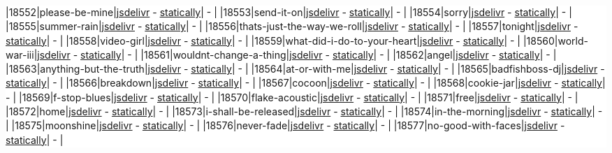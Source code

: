 |18552|please-be-mine|[jsdelivr](https://cdn.jsdelivr.net/gh/dbchord/c7-1-3/15001-20000/18501-19000/please-be-mine.webp) - [statically](https://cdn.statically.io/gh/dbchord/c7-1-3/i/15001-20000/18501-19000/please-be-mine.webp)| - |
|18553|send-it-on|[jsdelivr](https://cdn.jsdelivr.net/gh/dbchord/c7-1-3/15001-20000/18501-19000/send-it-on.webp) - [statically](https://cdn.statically.io/gh/dbchord/c7-1-3/i/15001-20000/18501-19000/send-it-on.webp)| - |
|18554|sorry|[jsdelivr](https://cdn.jsdelivr.net/gh/dbchord/c7-1-3/15001-20000/18501-19000/sorry.webp) - [statically](https://cdn.statically.io/gh/dbchord/c7-1-3/i/15001-20000/18501-19000/sorry.webp)| - |
|18555|summer-rain|[jsdelivr](https://cdn.jsdelivr.net/gh/dbchord/c7-1-3/15001-20000/18501-19000/summer-rain.webp) - [statically](https://cdn.statically.io/gh/dbchord/c7-1-3/i/15001-20000/18501-19000/summer-rain.webp)| - |
|18556|thats-just-the-way-we-roll|[jsdelivr](https://cdn.jsdelivr.net/gh/dbchord/c7-1-3/15001-20000/18501-19000/thats-just-the-way-we-roll.webp) - [statically](https://cdn.statically.io/gh/dbchord/c7-1-3/i/15001-20000/18501-19000/thats-just-the-way-we-roll.webp)| - |
|18557|tonight|[jsdelivr](https://cdn.jsdelivr.net/gh/dbchord/c7-1-3/15001-20000/18501-19000/tonight.webp) - [statically](https://cdn.statically.io/gh/dbchord/c7-1-3/i/15001-20000/18501-19000/tonight.webp)| - |
|18558|video-girl|[jsdelivr](https://cdn.jsdelivr.net/gh/dbchord/c7-1-3/15001-20000/18501-19000/video-girl.webp) - [statically](https://cdn.statically.io/gh/dbchord/c7-1-3/i/15001-20000/18501-19000/video-girl.webp)| - |
|18559|what-did-i-do-to-your-heart|[jsdelivr](https://cdn.jsdelivr.net/gh/dbchord/c7-1-3/15001-20000/18501-19000/what-did-i-do-to-your-heart.webp) - [statically](https://cdn.statically.io/gh/dbchord/c7-1-3/i/15001-20000/18501-19000/what-did-i-do-to-your-heart.webp)| - |
|18560|world-war-iii|[jsdelivr](https://cdn.jsdelivr.net/gh/dbchord/c7-1-3/15001-20000/18501-19000/world-war-iii.webp) - [statically](https://cdn.statically.io/gh/dbchord/c7-1-3/i/15001-20000/18501-19000/world-war-iii.webp)| - |
|18561|wouldnt-change-a-thing|[jsdelivr](https://cdn.jsdelivr.net/gh/dbchord/c7-1-3/15001-20000/18501-19000/wouldnt-change-a-thing.webp) - [statically](https://cdn.statically.io/gh/dbchord/c7-1-3/i/15001-20000/18501-19000/wouldnt-change-a-thing.webp)| - |
|18562|angel|[jsdelivr](https://cdn.jsdelivr.net/gh/dbchord/c7-1-3/15001-20000/18501-19000/angel.webp) - [statically](https://cdn.statically.io/gh/dbchord/c7-1-3/i/15001-20000/18501-19000/angel.webp)| - |
|18563|anything-but-the-truth|[jsdelivr](https://cdn.jsdelivr.net/gh/dbchord/c7-1-3/15001-20000/18501-19000/anything-but-the-truth.webp) - [statically](https://cdn.statically.io/gh/dbchord/c7-1-3/i/15001-20000/18501-19000/anything-but-the-truth.webp)| - |
|18564|at-or-with-me|[jsdelivr](https://cdn.jsdelivr.net/gh/dbchord/c7-1-3/15001-20000/18501-19000/at-or-with-me.webp) - [statically](https://cdn.statically.io/gh/dbchord/c7-1-3/i/15001-20000/18501-19000/at-or-with-me.webp)| - |
|18565|badfishboss-dj|[jsdelivr](https://cdn.jsdelivr.net/gh/dbchord/c7-1-3/15001-20000/18501-19000/badfishboss-dj.webp) - [statically](https://cdn.statically.io/gh/dbchord/c7-1-3/i/15001-20000/18501-19000/badfishboss-dj.webp)| - |
|18566|breakdown|[jsdelivr](https://cdn.jsdelivr.net/gh/dbchord/c7-1-3/15001-20000/18501-19000/breakdown.webp) - [statically](https://cdn.statically.io/gh/dbchord/c7-1-3/i/15001-20000/18501-19000/breakdown.webp)| - |
|18567|cocoon|[jsdelivr](https://cdn.jsdelivr.net/gh/dbchord/c7-1-3/15001-20000/18501-19000/cocoon.webp) - [statically](https://cdn.statically.io/gh/dbchord/c7-1-3/i/15001-20000/18501-19000/cocoon.webp)| - |
|18568|cookie-jar|[jsdelivr](https://cdn.jsdelivr.net/gh/dbchord/c7-1-3/15001-20000/18501-19000/cookie-jar.webp) - [statically](https://cdn.statically.io/gh/dbchord/c7-1-3/i/15001-20000/18501-19000/cookie-jar.webp)| - |
|18569|f-stop-blues|[jsdelivr](https://cdn.jsdelivr.net/gh/dbchord/c7-1-3/15001-20000/18501-19000/f-stop-blues.webp) - [statically](https://cdn.statically.io/gh/dbchord/c7-1-3/i/15001-20000/18501-19000/f-stop-blues.webp)| - |
|18570|flake-acoustic|[jsdelivr](https://cdn.jsdelivr.net/gh/dbchord/c7-1-3/15001-20000/18501-19000/flake-acoustic.webp) - [statically](https://cdn.statically.io/gh/dbchord/c7-1-3/i/15001-20000/18501-19000/flake-acoustic.webp)| - |
|18571|free|[jsdelivr](https://cdn.jsdelivr.net/gh/dbchord/c7-1-3/15001-20000/18501-19000/free.webp) - [statically](https://cdn.statically.io/gh/dbchord/c7-1-3/i/15001-20000/18501-19000/free.webp)| - |
|18572|home|[jsdelivr](https://cdn.jsdelivr.net/gh/dbchord/c7-1-3/15001-20000/18501-19000/home.webp) - [statically](https://cdn.statically.io/gh/dbchord/c7-1-3/i/15001-20000/18501-19000/home.webp)| - |
|18573|i-shall-be-released|[jsdelivr](https://cdn.jsdelivr.net/gh/dbchord/c7-1-3/15001-20000/18501-19000/i-shall-be-released.webp) - [statically](https://cdn.statically.io/gh/dbchord/c7-1-3/i/15001-20000/18501-19000/i-shall-be-released.webp)| - |
|18574|in-the-morning|[jsdelivr](https://cdn.jsdelivr.net/gh/dbchord/c7-1-3/15001-20000/18501-19000/in-the-morning.webp) - [statically](https://cdn.statically.io/gh/dbchord/c7-1-3/i/15001-20000/18501-19000/in-the-morning.webp)| - |
|18575|moonshine|[jsdelivr](https://cdn.jsdelivr.net/gh/dbchord/c7-1-3/15001-20000/18501-19000/moonshine.webp) - [statically](https://cdn.statically.io/gh/dbchord/c7-1-3/i/15001-20000/18501-19000/moonshine.webp)| - |
|18576|never-fade|[jsdelivr](https://cdn.jsdelivr.net/gh/dbchord/c7-1-3/15001-20000/18501-19000/never-fade.webp) - [statically](https://cdn.statically.io/gh/dbchord/c7-1-3/i/15001-20000/18501-19000/never-fade.webp)| - |
|18577|no-good-with-faces|[jsdelivr](https://cdn.jsdelivr.net/gh/dbchord/c7-1-3/15001-20000/18501-19000/no-good-with-faces.webp) - [statically](https://cdn.statically.io/gh/dbchord/c7-1-3/i/15001-20000/18501-19000/no-good-with-faces.webp)| - |